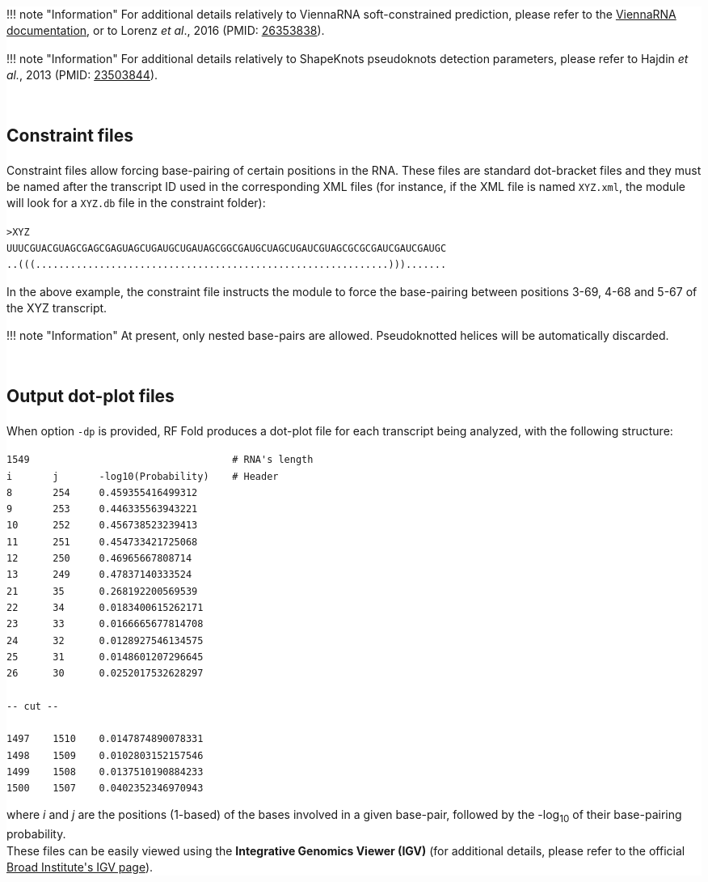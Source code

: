 !!! note "Information"
    For additional details relatively to ViennaRNA soft-constrained prediction, please refer to the [ViennaRNA documentation](http://www.tbi.univie.ac.at/RNA/documentation.html), or to Lorenz *et al*., 2016 (PMID: [26353838](https://www.ncbi.nlm.nih.gov/pubmed/26353838)).

!!! note "Information"
    For additional details relatively to ShapeKnots pseudoknots detection parameters, please refer to Hajdin *et al.*, 2013 (PMID: [23503844](https://www.ncbi.nlm.nih.gov/pubmed/23503844)).
<br/> 
<br/> 
## Constraint files
Constraint files allow forcing base-pairing of certain positions in the RNA. These files are standard dot-bracket files and they must be named after the transcript ID used in the corresponding XML files (for instance, if the XML file is named ``XYZ.xml``, the module will look for a ``XYZ.db`` file in the constraint folder):<br/>
  
```
>XYZ
UUUCGUACGUAGCGAGCGAGUAGCUGAUGCUGAUAGCGGCGAUGCUAGCUGAUCGUAGCGCGCGAUCGAUCGAUGC
..(((.............................................................))).......
```
In the above example, the constraint file instructs the module to force the base-pairing between positions 3-69, 4-68 and 5-67 of the XYZ transcript.

!!! note "Information"
    At present, only nested base-pairs are allowed. Pseudoknotted helices will be automatically discarded. 
<br/> 
<br/>
## Output dot-plot files
When option ``-dp`` is provided, RF Fold produces a dot-plot file for each transcript being analyzed, with the following structure:<br/>

```
1549                                   # RNA's length
i       j       -log10(Probability)	   # Header 
8       254     0.459355416499312
9       253     0.446335563943221
10      252     0.456738523239413
11      251     0.454733421725068
12      250     0.46965667808714
13      249     0.47837140333524
21      35      0.268192200569539
22      34      0.0183400615262171
23      33      0.0166665677814708
24      32      0.0128927546134575
25      31      0.0148601207296645
26      30      0.0252017532628297

-- cut --

1497    1510    0.0147874890078331
1498    1509    0.0102803152157546
1499    1508    0.0137510190884233
1500    1507    0.0402352346970943
```
where *i* and *j* are the positions (1-based) of the bases involved in a given base-pair, followed by the -log<sub>10</sub> of their base-pairing probability.<br/>These files can be easily viewed using the __Integrative Genomics Viewer (IGV)__ (for additional details, please refer to the official <a href="http://software.broadinstitute.org/software/igv/">Broad Institute's IGV page</a>).